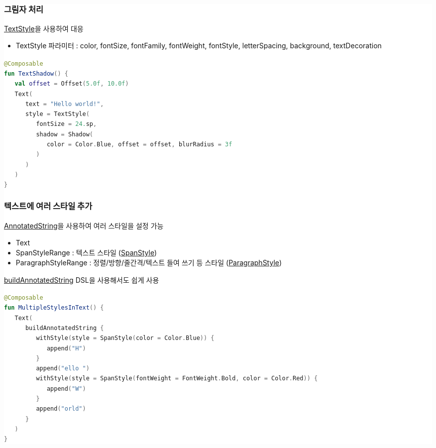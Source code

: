 ### 그림자 처리

[TextStyle](https://developer.android.com/reference/kotlin/androidx/compose/ui/text/TextStyle)을 사용하여 대응

- TextStyle 파라미터 : color, fontSize, fontFamily, fontWeight, fontStyle, letterSpacing, background, textDecoration

```kotlin
@Composable
fun TextShadow() {
   val offset = Offset(5.0f, 10.0f)
   Text(
      text = "Hello world!",
      style = TextStyle(
         fontSize = 24.sp,
         shadow = Shadow(
            color = Color.Blue, offset = offset, blurRadius = 3f
         )
      )
   )
}
```

### 텍스트에 여러 스타일 추가

[AnnotatedString](https://developer.android.com/reference/kotlin/androidx/compose/ui/text/AnnotatedString)을 사용하여 여러 스타일을 설정 가능

- Text
- SpanStyleRange : 텍스트 스타일 ([SpanStyle](https://developer.android.com/reference/kotlin/androidx/compose/ui/text/SpanStyle))
- ParagraphStyleRange : 정렬/방향/줄간격/텍스트 들여 쓰기 등 스타일 ([ParagraphStyle](https://developer.android.com/reference/kotlin/androidx/compose/ui/text/ParagraphStyle))

[buildAnnotatedString](https://developer.android.com/reference/kotlin/androidx/compose/ui/text/package-summary#buildAnnotatedString(kotlin.Function1)) DSL을 사용해서도 쉽게 사용

```kotlin
@Composable
fun MultipleStylesInText() {
   Text(
      buildAnnotatedString {
         withStyle(style = SpanStyle(color = Color.Blue)) {
            append("H")
         }
         append("ello ")
         withStyle(style = SpanStyle(fontWeight = FontWeight.Bold, color = Color.Red)) {
            append("W")
         }
         append("orld")
      }
   )
}
```

